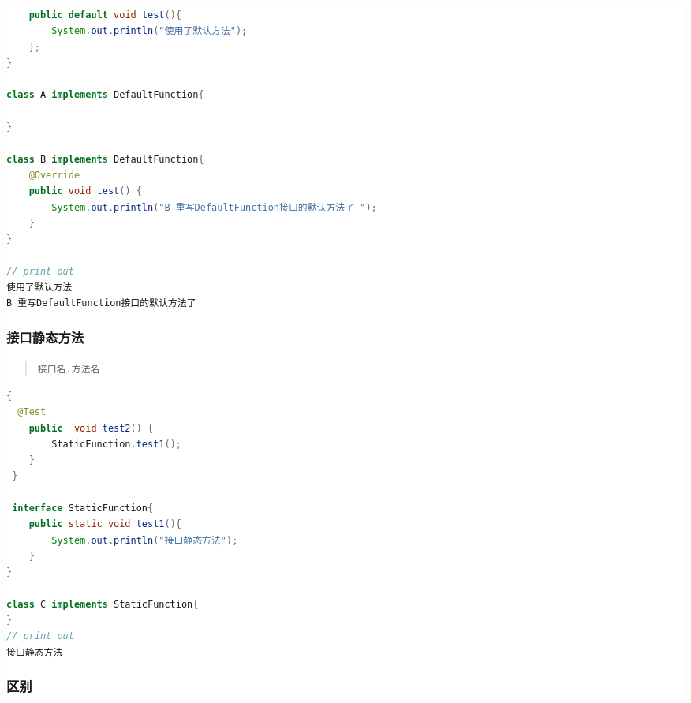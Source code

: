 ```java
    public default void test(){
        System.out.println("使用了默认方法");
    };
}

class A implements DefaultFunction{

}

class B implements DefaultFunction{
    @Override
    public void test() {
        System.out.println("B 重写DefaultFunction接口的默认方法了 ");
    }
}

// print out 
使用了默认方法
B 重写DefaultFunction接口的默认方法了 
```



### 接口静态方法



>`接口名.方法名`

```java
{
  @Test
    public  void test2() {
        StaticFunction.test1();
    }
 }
 
 interface StaticFunction{
    public static void test1(){
        System.out.println("接口静态方法");
    }
}

class C implements StaticFunction{
}
// print out    
接口静态方法    
```



### 区别


